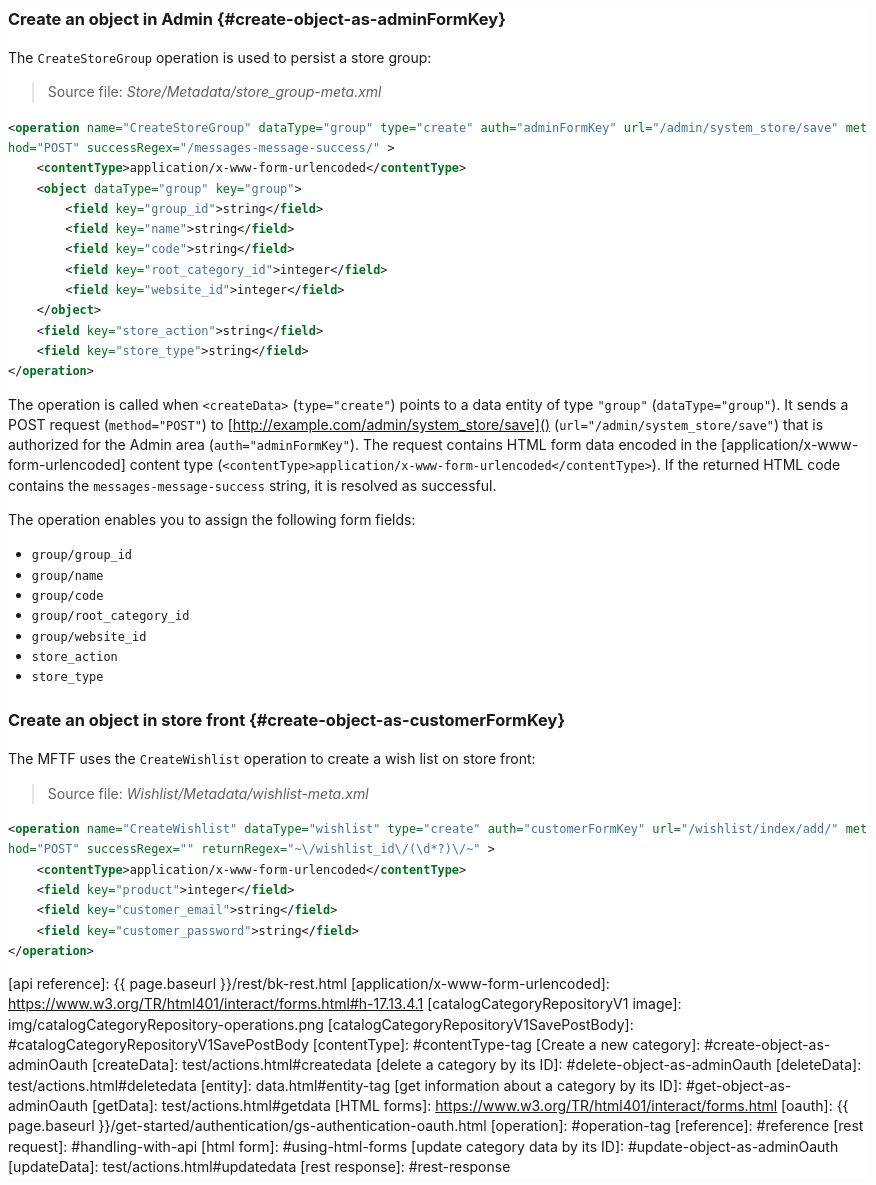 ### Create an object in Admin {#create-object-as-adminFormKey}

The `CreateStoreGroup` operation is used to persist a store group:

> Source file: _Store/Metadata/store_group-meta.xml_

```xml
<operation name="CreateStoreGroup" dataType="group" type="create" auth="adminFormKey" url="/admin/system_store/save" method="POST" successRegex="/messages-message-success/" >
    <contentType>application/x-www-form-urlencoded</contentType>
    <object dataType="group" key="group">
        <field key="group_id">string</field>
        <field key="name">string</field>
        <field key="code">string</field>
        <field key="root_category_id">integer</field>
        <field key="website_id">integer</field>
    </object>
    <field key="store_action">string</field>
    <field key="store_type">string</field>
</operation>
```

The operation is called when `<createData>` (`type="create"`) points to a data entity of type `"group"` (`dataType="group"`).
It sends a POST request (`method="POST"`) to [http://example.com/admin/system_store/save]() (`url="/admin/system_store/save"`) that is authorized for the Admin area (`auth="adminFormKey"`).
The request contains HTML form data encoded in the [application/x-www-form-urlencoded] content type (`<contentType>application/x-www-form-urlencoded</contentType>`).
If the returned HTML code contains the `messages-message-success` string, it is resolved as successful.

The operation enables you to assign the following form fields:
* `group/group_id`
* `group/name`
* `group/code`
* `group/root_category_id`
* `group/website_id`
* `store_action`
* `store_type`

### Create an object in store front {#create-object-as-customerFormKey}

The MFTF uses the `CreateWishlist` operation to create a wish list on store front:

> Source file: _Wishlist/Metadata/wishlist-meta.xml_

```xml
<operation name="CreateWishlist" dataType="wishlist" type="create" auth="customerFormKey" url="/wishlist/index/add/" method="POST" successRegex="" returnRegex="~\/wishlist_id\/(\d*?)\/~" >
    <contentType>application/x-www-form-urlencoded</contentType>
    <field key="product">integer</field>
    <field key="customer_email">string</field>
    <field key="customer_password">string</field>
</operation>
```


[actions]: test/actions.html
[api reference]: {{ page.baseurl }}/rest/bk-rest.html
[application/x-www-form-urlencoded]: https://www.w3.org/TR/html401/interact/forms.html#h-17.13.4.1
[catalogCategoryRepositoryV1 image]: img/catalogCategoryRepository-operations.png
[catalogCategoryRepositoryV1SavePostBody]: #catalogCategoryRepositoryV1SavePostBody
[contentType]: #contentType-tag
[Create a new category]: #create-object-as-adminOauth
[createData]: test/actions.html#createdata
[delete a category by its ID]: #delete-object-as-adminOauth
[deleteData]: test/actions.html#deletedata
[entity]: data.html#entity-tag
[get information about a category by its ID]: #get-object-as-adminOauth
[getData]: test/actions.html#getdata
[HTML forms]: https://www.w3.org/TR/html401/interact/forms.html
[oauth]: {{ page.baseurl }}/get-started/authentication/gs-authentication-oauth.html
[operation]: #operation-tag
[reference]: #reference
[rest request]: #handling-with-api
[html form]: #using-html-forms
[update category data by its ID]: #update-object-as-adminOauth
[updateData]: test/actions.html#updatedata
[rest response]: #rest-response